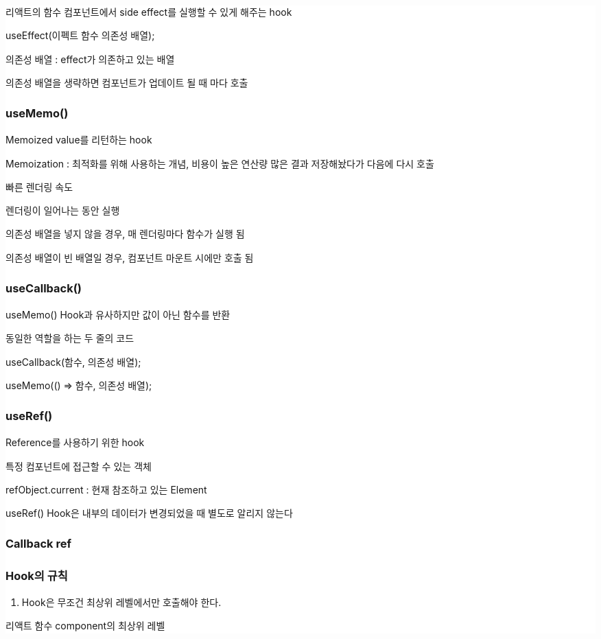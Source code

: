 리액트의 함수 컴포넌트에서 side effect를 실행할 수 있게 해주는 hook

useEffect(이펙트 함수 의존성 배열);

의존성 배열 : effect가 의존하고 있는 배열

의존성 배열을 생략하면 컴포넌트가 업데이트 될 때 마다 호출



### useMemo()

Memoized value를 리턴하는 hook

Memoization : 최적화를 위해 사용하는 개념, 비용이 높은 연산량 많은 결과 저장해놨다가 다음에 다시 호출

빠른 렌더링 속도

렌더링이 일어나는 동안 실행



의존성 배열을 넣지 않을 경우, 매 렌더링마다 함수가 실행 됨

의존성 배열이 빈 배열일 경우, 컴포넌트 마운트 시에만 호출 됨



### useCallback()

useMemo() Hook과 유사하지만 값이 아닌 함수를 반환



동일한 역할을 하는 두 줄의 코드

useCallback(함수, 의존성 배열);

useMemo(() => 함수, 의존성 배열);



### useRef()

Reference를 사용하기 위한 hook

특정 컴포넌트에 접근할 수 있는 객체

refObject.current : 현재 참조하고 있는 Element



useRef() Hook은 내부의 데이터가 변경되었을 때 별도로 알리지 않는다



### Callback ref



### Hook의 규칙

1. Hook은 무조건 최상위 레벨에서만 호출해야 한다.

리액트 함수 component의 최상위 레벨
